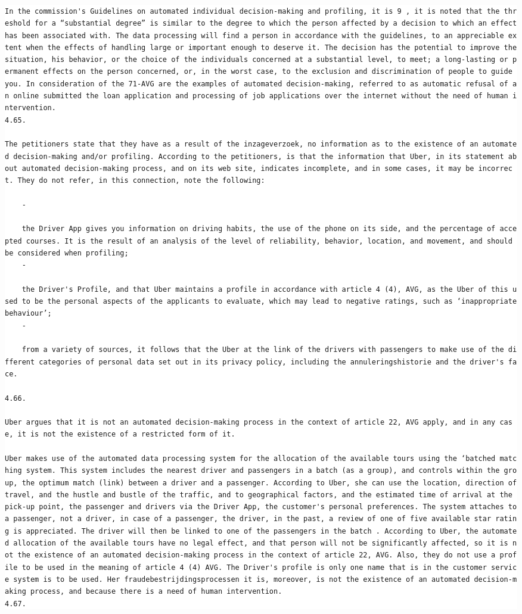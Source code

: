 ```
In the commission's Guidelines on automated individual decision-making and profiling, it is 9 , it is noted that the threshold for a “substantial degree” is similar to the degree to which the person affected by a decision to which an effect has been associated with. The data processing will find a person in accordance with the guidelines, to an appreciable extent when the effects of handling large or important enough to deserve it. The decision has the potential to improve the situation, his behavior, or the choice of the individuals concerned at a substantial level, to meet; a long-lasting or permanent effects on the person concerned, or, in the worst case, to the exclusion and discrimination of people to guide you. In consideration of the 71-AVG are the examples of automated decision-making, referred to as automatic refusal of an online submitted the loan application and processing of job applications over the internet without the need of human intervention.
4.65.

The petitioners state that they have as a result of the inzageverzoek, no information as to the existence of an automated decision-making and/or profiling. According to the petitioners, is that the information that Uber, in its statement about automated decision-making process, and on its web site, indicates incomplete, and in some cases, it may be incorrect. They do not refer, in this connection, note the following:

    -

    the Driver App gives you information on driving habits, the use of the phone on its side, and the percentage of accepted courses. It is the result of an analysis of the level of reliability, behavior, location, and movement, and should be considered when profiling;
    -

    the Driver's Profile, and that Uber maintains a profile in accordance with article 4 (4), AVG, as the Uber of this used to be the personal aspects of the applicants to evaluate, which may lead to negative ratings, such as ‘inappropriate behaviour’;
    -

    from a variety of sources, it follows that the Uber at the link of the drivers with passengers to make use of the different categories of personal data set out in its privacy policy, including the annuleringshistorie and the driver's face.

4.66.

Uber argues that it is not an automated decision-making process in the context of article 22, AVG apply, and in any case, it is not the existence of a restricted form of it.

Uber makes use of the automated data processing system for the allocation of the available tours using the ‘batched matching system. This system includes the nearest driver and passengers in a batch (as a group), and controls within the group, the optimum match (link) between a driver and a passenger. According to Uber, she can use the location, direction of travel, and the hustle and bustle of the traffic, and to geographical factors, and the estimated time of arrival at the pick-up point, the passenger and drivers via the Driver App, the customer's personal preferences. The system attaches to a passenger, not a driver, in case of a passenger, the driver, in the past, a review of one of five available star rating is appreciated. The driver will then be linked to one of the passengers in the batch . According to Uber, the automated allocation of the available tours have no legal effect, and that person will not be significantly affected, so it is not the existence of an automated decision-making process in the context of article 22, AVG. Also, they do not use a profile to be used in the meaning of article 4 (4) AVG. The Driver's profile is only one name that is in the customer service system is to be used. Her fraudebestrijdingsprocessen it is, moreover, is not the existence of an automated decision-making process, and because there is a need of human intervention.
4.67.

```